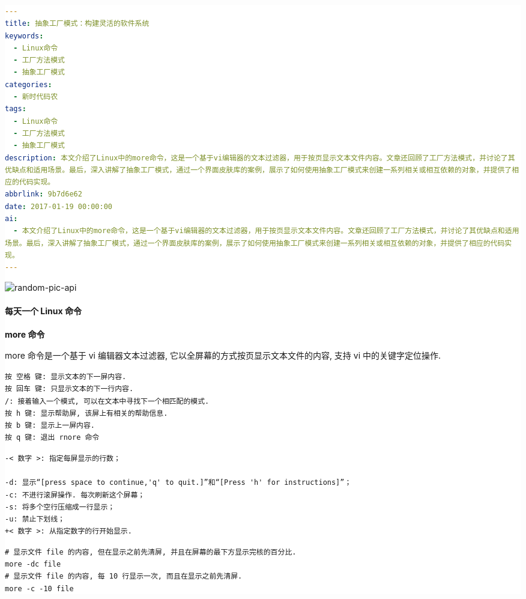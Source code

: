 ```yaml
---
title: 抽象工厂模式：构建灵活的软件系统
keywords:
  - Linux命令
  - 工厂方法模式
  - 抽象工厂模式
categories:
  - 新时代码农
tags:
  - Linux命令
  - 工厂方法模式
  - 抽象工厂模式
description: 本文介绍了Linux中的more命令，这是一个基于vi编辑器的文本过滤器，用于按页显示文本文件内容。文章还回顾了工厂方法模式，并讨论了其优缺点和适用场景。最后，深入讲解了抽象工厂模式，通过一个界面皮肤库的案例，展示了如何使用抽象工厂模式来创建一系列相关或相互依赖的对象，并提供了相应的代码实现。
abbrlink: 9b7d6e62
date: 2017-01-19 00:00:00
ai:
  - 本文介绍了Linux中的more命令，这是一个基于vi编辑器的文本过滤器，用于按页显示文本文件内容。文章还回顾了工厂方法模式，并讨论了其优缺点和适用场景。最后，深入讲解了抽象工厂模式，通过一个界面皮肤库的案例，展示了如何使用抽象工厂模式来创建一系列相关或相互依赖的对象，并提供了相应的代码实现。
---
```




<meta name="referrer" content="no-referrer"/>

![random-pic-api](https://api.dong4j.ink:1024/cover)

#### 每天一个 Linux 命令

**more 命令**

more 命令是一个基于 vi 编辑器文本过滤器, 它以全屏幕的方式按页显示文本文件的内容, 支持 vi 中的关键字定位操作.

```
按 空格 键: 显示文本的下一屏内容.
按 回车 键: 只显示文本的下一行内容.
/: 接着输入一个模式, 可以在文本中寻找下一个相匹配的模式.
按 h 键: 显示帮助屏, 该屏上有相关的帮助信息.
按 b 键: 显示上一屏内容.
按 q 键: 退出 rnore 命令
```

```
-< 数字 >: 指定每屏显示的行数；

-d: 显示“[press space to continue,'q' to quit.]”和“[Press 'h' for instructions]”；
-c: 不进行滚屏操作. 每次刷新这个屏幕；
-s: 将多个空行压缩成一行显示；
-u: 禁止下划线；
+< 数字 >: 从指定数字的行开始显示.
```

```
# 显示文件 file 的内容, 但在显示之前先清屏, 并且在屏幕的最下方显示完核的百分比.
more -dc file
# 显示文件 file 的内容, 每 10 行显示一次, 而且在显示之前先清屏.
more -c -10 file
```
